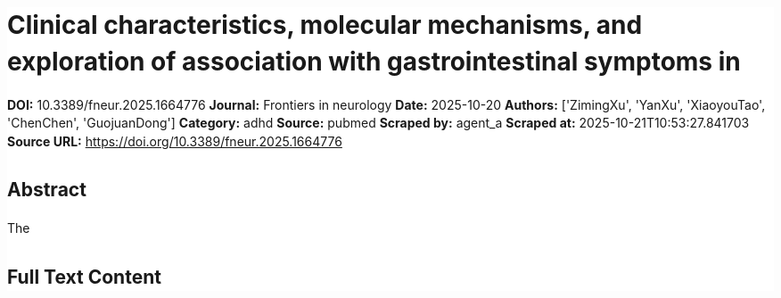 # Clinical characteristics, molecular mechanisms, and exploration of association with gastrointestinal symptoms in 

**DOI:** 10.3389/fneur.2025.1664776
**Journal:** Frontiers in neurology
**Date:** 2025-10-20
**Authors:** ['ZimingXu', 'YanXu', 'XiaoyouTao', 'ChenChen', 'GuojuanDong']
**Category:** adhd
**Source:** pubmed
**Scraped by:** agent_a
**Scraped at:** 2025-10-21T10:53:27.841703
**Source URL:** https://doi.org/10.3389/fneur.2025.1664776

## Abstract

The 

## Full Text Content
